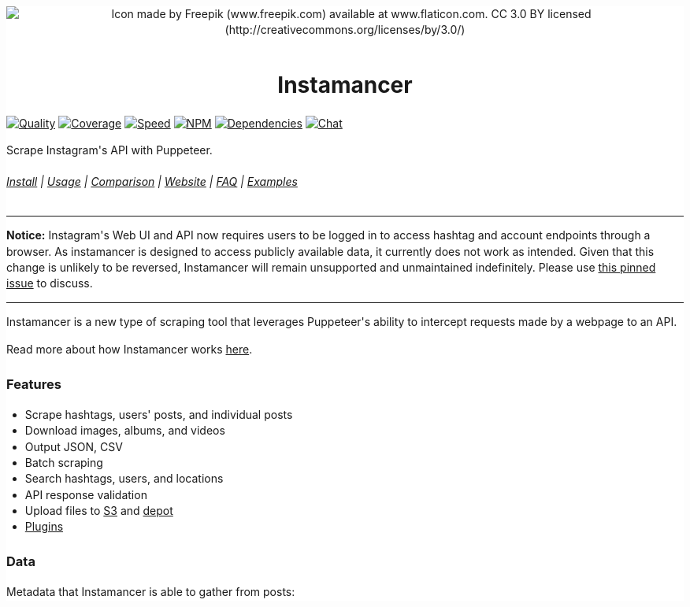 <p align="center">
<img src="assets/logo.png" height="150" title="Icon made by Freepik (www.freepik.com) available at www.flaticon.com. CC 3.0 BY licensed (http://creativecommons.org/licenses/by/3.0/)">
</p>

<h1 align="center">Instamancer</h1>

[![Quality](https://img.shields.io/codacy/grade/98066a13fa444845aa3902d180581b86.svg)](https://app.codacy.com/project/ScriptSmith/instamancer/dashboard)
[![Coverage](https://img.shields.io/codacy/coverage/98066a13fa444845aa3902d180581b86.svg)](https://app.codacy.com/project/ScriptSmith/instamancer/dashboard)
[![Speed](https://firebasestorage.googleapis.com/v0/b/instagram-speed-test.appspot.com/o/instamancer.svg?alt=media&token=dcc3e623-ee88-4d74-ae86-2d969a1cd8ad)](https://scriptsmith.github.io/instagram-speed-test)
[![NPM](https://img.shields.io/npm/v/instamancer.svg)](https://www.npmjs.com/package/instamancer)
[![Dependencies](https://david-dm.org/scriptsmith/instamancer/status.svg)](https://david-dm.org/scriptsmith/instamancer)
[![Chat](https://img.shields.io/gitter/room/instamancer/instamancer.svg)](https://gitter.im/instamancer)

Scrape Instagram's API with Puppeteer.

###### [Install](#Install) | [Usage](#Usage) | [Comparison](#Comparison) | [Website](https://scriptsmith.github.io/instamancer/) | [FAQ](FAQ.md) | [Examples](examples/README.md)

<hr/>

**Notice:** Instagram's Web UI and API now requires users to be logged in to access hashtag and account endpoints through a browser. As instamancer is designed to access publicly available data, it currently does not work as intended. Given that this change is unlikely to be reversed, Instamancer will remain unsupported and unmaintained indefinitely. Please use [this pinned issue](https://github.com/ScriptSmith/instamancer/issues/58) to discuss. 

<hr/>


Instamancer is a new type of scraping tool that leverages Puppeteer's ability to intercept requests made by a webpage to an API.

Read more about how Instamancer works [here](https://scriptsmith.github.io/instamancer/).

### Features
- Scrape hashtags, users' posts, and individual posts
- Download images, albums, and videos
- Output JSON, CSV
- Batch scraping
- Search hashtags, users, and locations
- API response validation
- Upload files to [S3](https://github.com/ScriptSmith/instamancer/blob/master/FAQ.md#how-do-i-use-the---bucket-flag-and-s3) and [depot](https://github.com/ScriptSmith/instamancer/blob/master/FAQ.md#how-do-i-use-the---depot-flag-and-depot)
- [Plugins](plugins)

### Data
Metadata that Instamancer is able to gather from posts:
